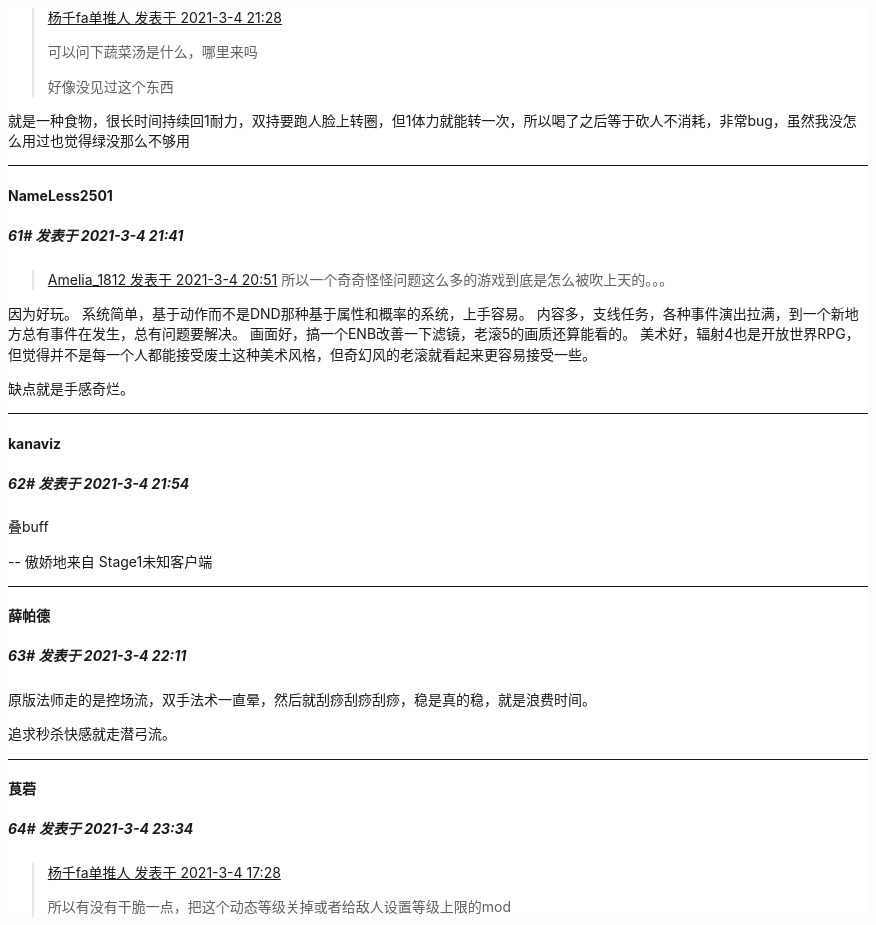
<blockquote><a href="httphttps://bbs.saraba1st.com/2b/forum.php?mod=redirect&amp;goto=findpost&amp;pid=50513147&amp;ptid=1991090" target="_blank">杨千fa单推人 发表于 2021-3-4 21:28</a>

可以问下蔬菜汤是什么，哪里来吗

好像没见过这个东西</blockquote>
就是一种食物，很长时间持续回1耐力，双持要跑人脸上转圈，但1体力就能转一次，所以喝了之后等于砍人不消耗，非常bug，虽然我没怎么用过也觉得绿没那么不够用


*****

####  NameLess2501  
##### 61#       发表于 2021-3-4 21:41


<blockquote><a href="httphttps://bbs.saraba1st.com/2b/forum.php?mod=redirect&amp;goto=findpost&amp;pid=50512734&amp;ptid=1991090" target="_blank">Amelia_1812 发表于 2021-3-4 20:51</a>
所以一个奇奇怪怪问题这么多的游戏到底是怎么被吹上天的。。。</blockquote>
因为好玩。
系统简单，基于动作而不是DND那种基于属性和概率的系统，上手容易。
内容多，支线任务，各种事件演出拉满，到一个新地方总有事件在发生，总有问题要解决。
画面好，搞一个ENB改善一下滤镜，老滚5的画质还算能看的。
美术好，辐射4也是开放世界RPG，但觉得并不是每一个人都能接受废土这种美术风格，但奇幻风的老滚就看起来更容易接受一些。

缺点就是手感奇烂。


*****

####  kanaviz  
##### 62#       发表于 2021-3-4 21:54


叠buff

 -- 傲娇地来自 Stage1未知客户端


*****

####  薛帕德  
##### 63#       发表于 2021-3-4 22:11


原版法师走的是控场流，双手法术一直晕，然后就刮痧刮痧刮痧，稳是真的稳，就是浪费时间。

追求秒杀快感就走潜弓流。


*****

####  茛菪  
##### 64#       发表于 2021-3-4 23:34


<blockquote><a href="httphttps://bbs.saraba1st.com/2b/forum.php?mod=redirect&amp;goto=findpost&amp;pid=50510779&amp;ptid=1991090" target="_blank">杨千fa单推人 发表于 2021-3-4 17:28</a>

所以有没有干脆一点，把这个动态等级关掉或者给敌人设置等级上限的mod
